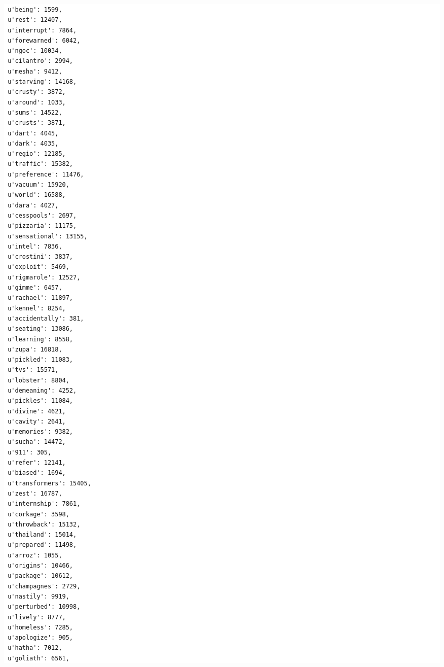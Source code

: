      u'being': 1599,
     u'rest': 12407,
     u'interrupt': 7864,
     u'forewarned': 6042,
     u'ngoc': 10034,
     u'cilantro': 2994,
     u'mesha': 9412,
     u'starving': 14168,
     u'crusty': 3872,
     u'around': 1033,
     u'sums': 14522,
     u'crusts': 3871,
     u'dart': 4045,
     u'dark': 4035,
     u'regio': 12185,
     u'traffic': 15382,
     u'preference': 11476,
     u'vacuum': 15920,
     u'world': 16588,
     u'dara': 4027,
     u'cesspools': 2697,
     u'pizzaria': 11175,
     u'sensational': 13155,
     u'intel': 7836,
     u'crostini': 3837,
     u'exploit': 5469,
     u'rigmarole': 12527,
     u'gimme': 6457,
     u'rachael': 11897,
     u'kennel': 8254,
     u'accidentally': 381,
     u'seating': 13086,
     u'learning': 8558,
     u'zupa': 16818,
     u'pickled': 11083,
     u'tvs': 15571,
     u'lobster': 8804,
     u'demeaning': 4252,
     u'pickles': 11084,
     u'divine': 4621,
     u'cavity': 2641,
     u'memories': 9382,
     u'sucha': 14472,
     u'911': 305,
     u'refer': 12141,
     u'biased': 1694,
     u'transformers': 15405,
     u'zest': 16787,
     u'internship': 7861,
     u'corkage': 3598,
     u'throwback': 15132,
     u'thailand': 15014,
     u'prepared': 11498,
     u'arroz': 1055,
     u'origins': 10466,
     u'package': 10612,
     u'champagnes': 2729,
     u'nastily': 9919,
     u'perturbed': 10998,
     u'lively': 8777,
     u'homeless': 7285,
     u'apologize': 905,
     u'hatha': 7012,
     u'goliath': 6561,